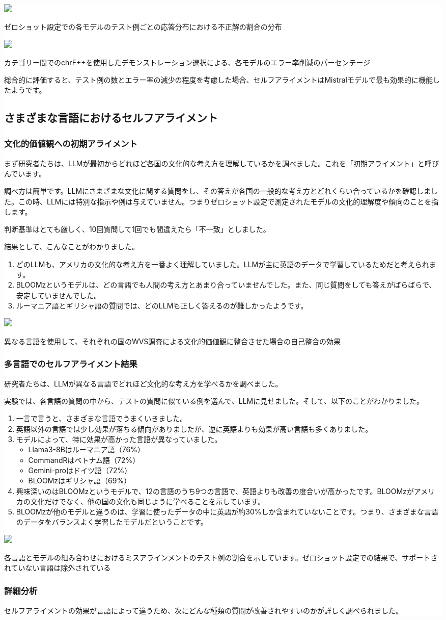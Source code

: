 ![](https://ai-data-base.com/wp-content/uploads/2024/09/AIDB_75111_5.png)

ゼロショット設定での各モデルのテスト例ごとの応答分布における不正解の割合の分布

![](https://ai-data-base.com/wp-content/uploads/2024/09/AIDB_75111_6.png)

カテゴリー間でのchrF++を使用したデモンストレーション選択による、各モデルのエラー率削減のパーセンテージ

総合的に評価すると、テスト例の数とエラー率の減少の程度を考慮した場合、セルフアライメントはMistralモデルで最も効果的に機能したようです。

## さまざまな言語におけるセルフアライメント

### 文化的価値観への初期アライメント

まず研究者たちは、LLMが最初からどれほど各国の文化的な考え方を理解しているかを調べました。これを「初期アライメント」と呼びんでいます。

調べ方は簡単です。LLMにさまざまな文化に関する質問をし、その答えが各国の一般的な考え方とどれくらい合っているかを確認しました。この時、LLMには特別な指示や例は与えていません。つまりゼロショット設定で測定されたモデルの文化的理解度や傾向のことを指します。

判断基準はとても厳しく、10回質問して1回でも間違えたら「不一致」としました。

結果として、こんなことがわかりました。

1. どのLLMも、アメリカの文化的な考え方を一番よく理解していました。LLMが主に英語のデータで学習しているためだと考えられます。
2. BLOOMzというモデルは、どの言語でも人間の考え方とあまり合っていませんでした。また、同じ質問をしても答えがばらばらで、安定していませんでした。
3. ルーマニア語とギリシャ語の質問では、どのLLMも正しく答えるのが難しかったようです。

![](https://ai-data-base.com/wp-content/uploads/2024/09/AIDB_75111_7-1024x401.png)

異なる言語を使用して、それぞれの国のWVS調査による文化的価値観に整合させた場合の自己整合の効果

### 多言語でのセルフアライメント結果

研究者たちは、LLMが異なる言語でどれほど文化的な考え方を学べるかを調べました。

実験では、各言語の質問の中から、テストの質問に似ている例を選んで、LLMに見せました。そして、以下のことがわかりました。

1. 一言で言うと、さまざまな言語でうまくいきました。
2. 英語以外の言語では少し効果が落ちる傾向がありましたが、逆に英語よりも効果が高い言語も多くありました。
3. モデルによって、特に効果が高かった言語が異なっていました。
	- Llama3-8Bはルーマニア語（76%）
	- CommandRはベトナム語（72%）
	- Gemini-proはドイツ語（72%）
	- BLOOMzはギリシャ語（69%）
4. 興味深いのはBLOOMzというモデルで、12の言語のうち9つの言語で、英語よりも改善の度合いが高かったです。BLOOMzがアメリカの文化だけでなく、他の国の文化も同じように学べることを示しています。
5. BLOOMzが他のモデルと違うのは、学習に使ったデータの中に英語が約30%しか含まれていないことです。つまり、さまざまな言語のデータをバランスよく学習したモデルだということです。

![](https://ai-data-base.com/wp-content/uploads/2024/09/AIDB_75111_8-1024x461.png)

各言語とモデルの組み合わせにおけるミスアラインメントのテスト例の割合を示しています。ゼロショット設定での結果で、サポートされていない言語は除外されている

### 詳細分析

セルフアライメントの効果が言語によって違うため、次にどんな種類の質問が改善されやすいのかが詳しく調べられました。
